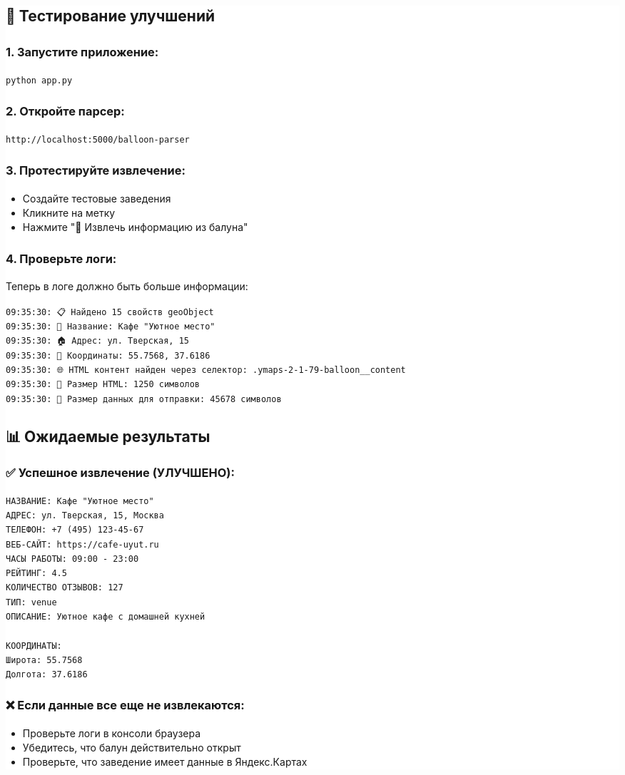## 🧪 Тестирование улучшений

### 1. Запустите приложение:
```bash
python app.py
```

### 2. Откройте парсер:
```
http://localhost:5000/balloon-parser
```

### 3. Протестируйте извлечение:
- Создайте тестовые заведения
- Кликните на метку
- Нажмите "🎯 Извлечь информацию из балуна"

### 4. Проверьте логи:
Теперь в логе должно быть больше информации:
```
09:35:30: 📋 Найдено 15 свойств geoObject
09:35:30: 🏪 Название: Кафе "Уютное место"
09:35:30: 🏠 Адрес: ул. Тверская, 15
09:35:30: 📍 Координаты: 55.7568, 37.6186
09:35:30: 🌐 HTML контент найден через селектор: .ymaps-2-1-79-balloon__content
09:35:30: 📏 Размер HTML: 1250 символов
09:35:30: 📏 Размер данных для отправки: 45678 символов
```

## 📊 Ожидаемые результаты

### ✅ Успешное извлечение (УЛУЧШЕНО):
```
НАЗВАНИЕ: Кафе "Уютное место"
АДРЕС: ул. Тверская, 15, Москва
ТЕЛЕФОН: +7 (495) 123-45-67
ВЕБ-САЙТ: https://cafe-uyut.ru
ЧАСЫ РАБОТЫ: 09:00 - 23:00
РЕЙТИНГ: 4.5
КОЛИЧЕСТВО ОТЗЫВОВ: 127
ТИП: venue
ОПИСАНИЕ: Уютное кафе с домашней кухней

КООРДИНАТЫ:
Широта: 55.7568
Долгота: 37.6186
```

### ❌ Если данные все еще не извлекаются:
- Проверьте логи в консоли браузера
- Убедитесь, что балун действительно открыт
- Проверьте, что заведение имеет данные в Яндекс.Картах
